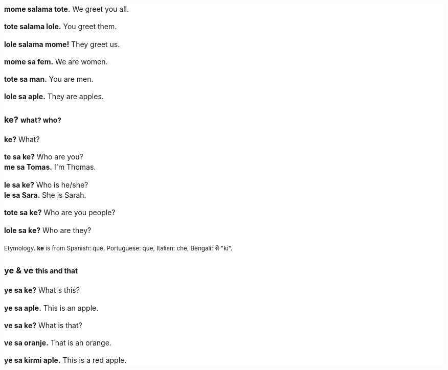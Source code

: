 **mome salama tote.**
We greet you all.

**tote salama lole.**
You greet them.

**lole salama mome!**
They greet us.

**mome sa fem.**
We are women.

**tote sa man.**
You are men.

**lole sa aple.**
They are apples.


### ke? <small>what? who?</small>

**ke?**
What?

**te sa ke?**
Who are you?  
**me sa Tomas.**
I'm Thomas.

**le sa ke?**
Who is he/she?  
**le sa Sara.**
She is Sarah.

**tote sa ke?**
Who are you people?

**lole sa ke?**
Who are they?

<small>Etymology. **ke** is from Spanish: qué, Portuguese: que, Italian: che,
Bengali: কী "ki".</small>


### ye & ve <small>this and that</small>

**ye sa ke?**
What's this?

**ye sa aple.**
This is an apple.

**ve sa ke?**
What is that?

**ve sa oranje.**
That is an orange.

**ye sa kirmi aple.**
This is a red apple.
